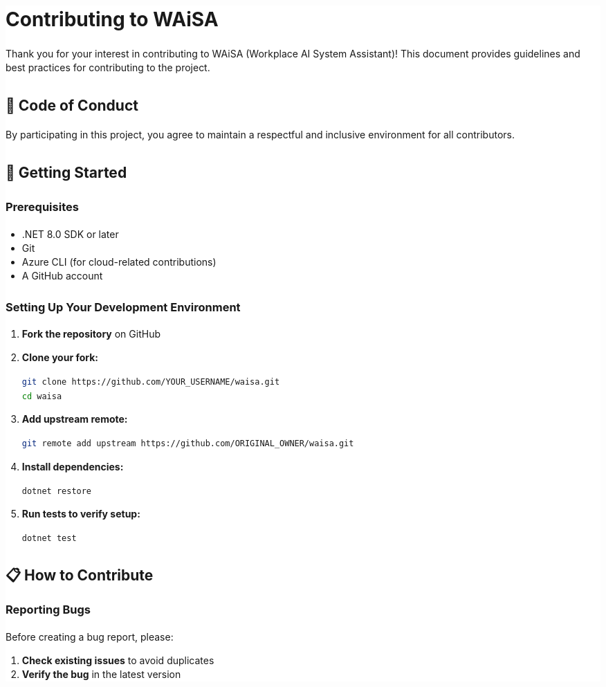 # Contributing to WAiSA

Thank you for your interest in contributing to WAiSA (Workplace AI System Assistant)! This document provides guidelines and best practices for contributing to the project.

## 🤝 Code of Conduct

By participating in this project, you agree to maintain a respectful and inclusive environment for all contributors.

## 🚀 Getting Started

### Prerequisites

- .NET 8.0 SDK or later
- Git
- Azure CLI (for cloud-related contributions)
- A GitHub account

### Setting Up Your Development Environment

1. **Fork the repository** on GitHub

2. **Clone your fork:**
   ```bash
   git clone https://github.com/YOUR_USERNAME/waisa.git
   cd waisa
   ```

3. **Add upstream remote:**
   ```bash
   git remote add upstream https://github.com/ORIGINAL_OWNER/waisa.git
   ```

4. **Install dependencies:**
   ```bash
   dotnet restore
   ```

5. **Run tests to verify setup:**
   ```bash
   dotnet test
   ```

## 📋 How to Contribute

### Reporting Bugs

Before creating a bug report, please:

1. **Check existing issues** to avoid duplicates
2. **Verify the bug** in the latest version
